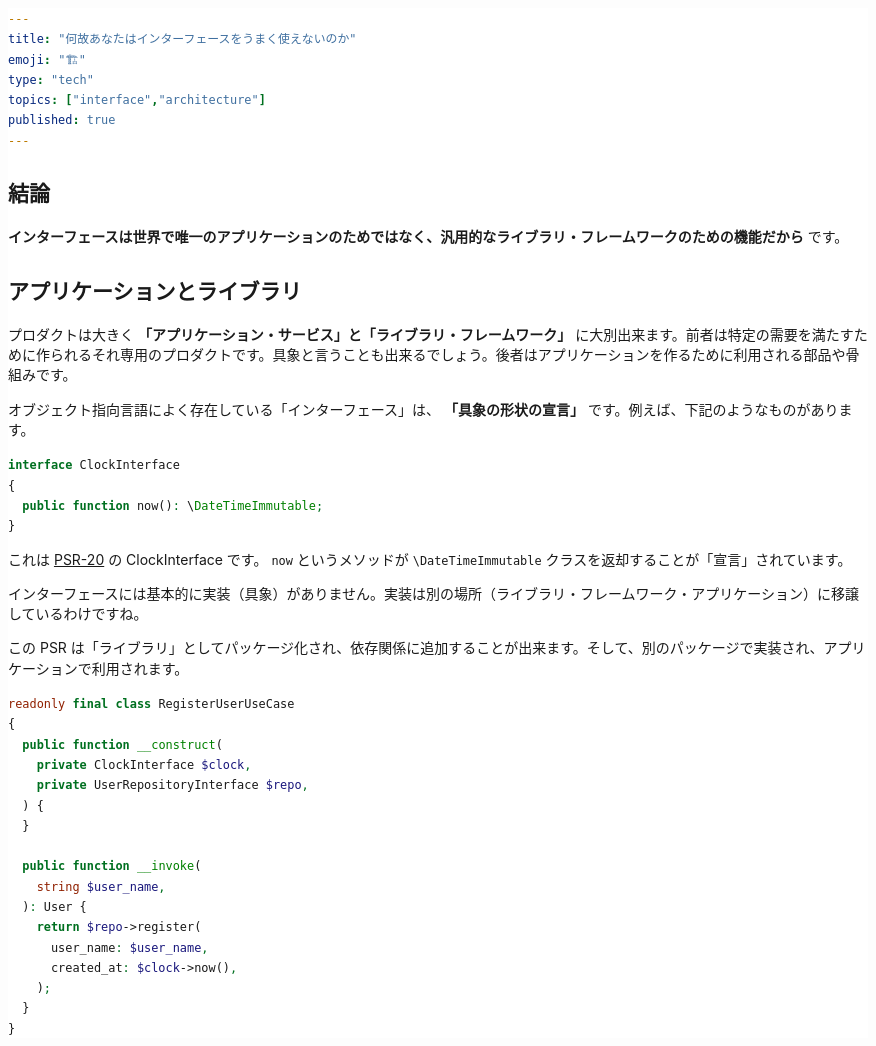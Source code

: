 ```yaml
---
title: "何故あなたはインターフェースをうまく使えないのか"
emoji: "🏗"
type: "tech"
topics: ["interface","architecture"]
published: true
---
```


## 結論

**インターフェースは世界で唯一のアプリケーションのためではなく、汎用的なライブラリ・フレームワークのための機能だから** です。

## アプリケーションとライブラリ

プロダクトは大きく **「アプリケーション・サービス」と「ライブラリ・フレームワーク」** に大別出来ます。前者は特定の需要を満たすために作られるそれ専用のプロダクトです。具象と言うことも出来るでしょう。後者はアプリケーションを作るために利用される部品や骨組みです。

オブジェクト指向言語によく存在している「インターフェース」は、 **「具象の形状の宣言」** です。例えば、下記のようなものがあります。

```php
interface ClockInterface
{
  public function now(): \DateTimeImmutable;
}
```

これは [PSR-20](https://www.php-fig.org/psr/psr-20/) の ClockInterface です。 `now` というメソッドが `\DateTimeImmutable` クラスを返却することが「宣言」されています。

インターフェースには基本的に実装（具象）がありません。実装は別の場所（ライブラリ・フレームワーク・アプリケーション）に移譲しているわけですね。

この PSR は「ライブラリ」としてパッケージ化され、依存関係に追加することが出来ます。そして、別のパッケージで実装され、アプリケーションで利用されます。

```php
readonly final class RegisterUserUseCase
{
  public function __construct(
    private ClockInterface $clock,
    private UserRepositoryInterface $repo,
  ) {
  }

  public function __invoke(
    string $user_name,
  ): User {
    return $repo->register(
      user_name: $user_name,
      created_at: $clock->now(),
    );
  }
}
```

